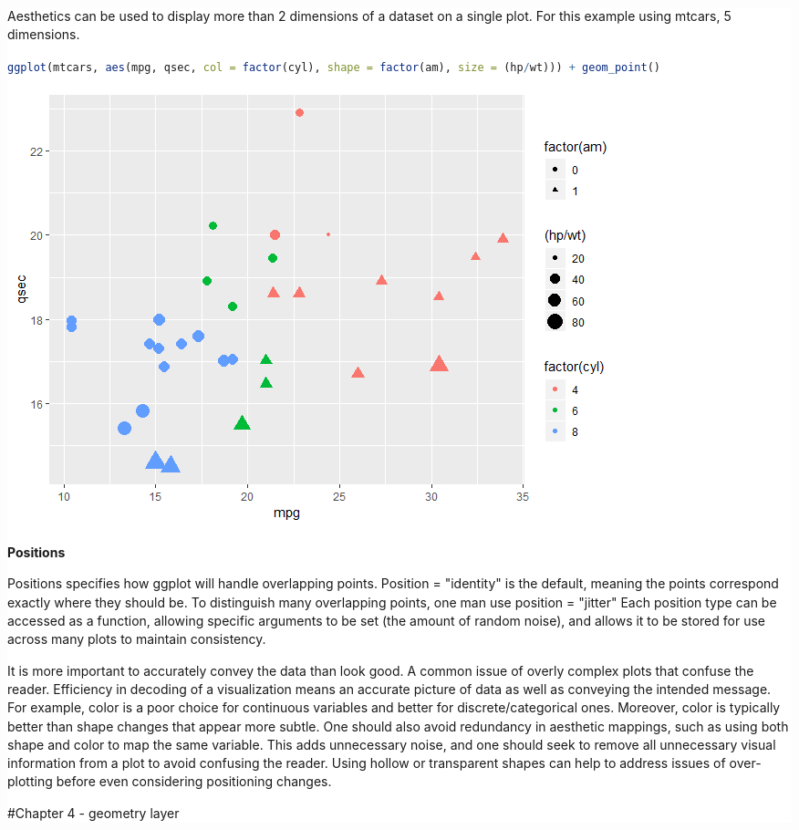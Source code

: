 Aesthetics can be used to display more than 2 dimensions of a dataset on a single plot. For this example using mtcars, 5 dimensions.

```r
ggplot(mtcars, aes(mpg, qsec, col = factor(cyl), shape = factor(am), size = (hp/wt))) + geom_point()
```

![](ggplot2_notes_files/figure-html/unnamed-chunk-7-1.png)

**Positions**

Positions specifies how ggplot will handle overlapping points.
Position = "identity" is the default, meaning the points correspond exactly where they should be.
To distinguish many overlapping points, one man use position = "jitter"
Each position type can be accessed as a function, allowing specific arguments to be set (the amount of random noise), and allows it to be stored for use across many plots to maintain consistency.

It is more important to accurately convey the data than look good. A common issue of overly complex plots that confuse the reader. Efficiency in decoding of a visualization means an accurate picture of data as well as conveying the intended message. For example, color is a poor choice for continuous variables and better for discrete/categorical ones. Moreover, color is typically better than shape changes that appear more subtle. One should also avoid redundancy in aesthetic mappings, such as using both shape and color to map the same variable. This adds unnecessary noise, and one should seek to remove all unnecessary visual information from a plot to avoid confusing the reader. Using hollow or transparent shapes can help to address issues of over-plotting before even considering positioning changes.

#Chapter 4 - geometry layer
